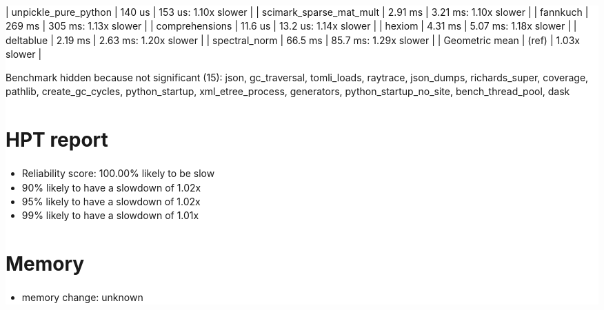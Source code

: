 | unpickle_pure_python       | 140 us                                                                                                                     | 153 us: 1.10x slower                                                                                                                   |
| scimark_sparse_mat_mult    | 2.91 ms                                                                                                                    | 3.21 ms: 1.10x slower                                                                                                                  |
| fannkuch                   | 269 ms                                                                                                                     | 305 ms: 1.13x slower                                                                                                                   |
| comprehensions             | 11.6 us                                                                                                                    | 13.2 us: 1.14x slower                                                                                                                  |
| hexiom                     | 4.31 ms                                                                                                                    | 5.07 ms: 1.18x slower                                                                                                                  |
| deltablue                  | 2.19 ms                                                                                                                    | 2.63 ms: 1.20x slower                                                                                                                  |
| spectral_norm              | 66.5 ms                                                                                                                    | 85.7 ms: 1.29x slower                                                                                                                  |
| Geometric mean             | (ref)                                                                                                                      | 1.03x slower                                                                                                                           |

Benchmark hidden because not significant (15): json, gc_traversal, tomli_loads, raytrace, json_dumps, richards_super, coverage, pathlib, create_gc_cycles, python_startup, xml_etree_process, generators, python_startup_no_site, bench_thread_pool, dask


# HPT report

- Reliability score: 100.00% likely to be slow
- 90% likely to have a slowdown of 1.02x
- 95% likely to have a slowdown of 1.02x
- 99% likely to have a slowdown of 1.01x


# Memory

- memory change: unknown